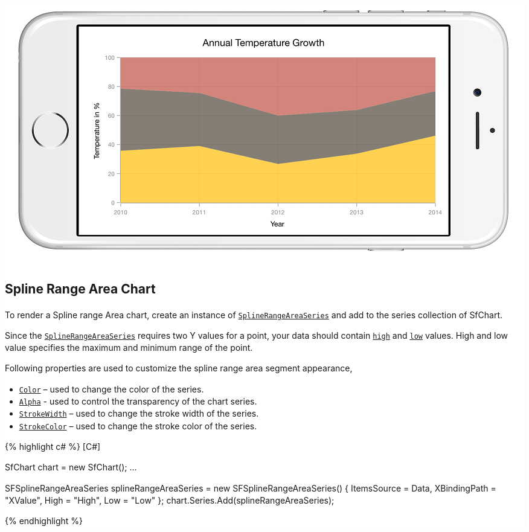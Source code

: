 ![StackingArea100 chart type in Xamarin.iOS](ChartTypes_images/StackedArea100.png)


## Spline Range Area Chart

To render a Spline range Area chart, create an instance of [`SplineRangeAreaSeries`](https://help.syncfusion.com/cr/xamarin-ios/Syncfusion.SfChart.iOS.SFSplineRangeAreaSeries.html) and add to the series collection of SfChart.

Since the [`SplineRangeAreaSeries`](https://help.syncfusion.com/cr/xamarin-ios/Syncfusion.SfChart.iOS.SFSplineRangeAreaSeries.html) requires two Y values for a point, your data should contain [`high`](https://help.syncfusion.com/cr/xamarin-ios/Syncfusion.SfChart.iOS.SFRangeSeries.html#Syncfusion_SfChart_iOS_SFRangeSeries_High) and [`low`](https://help.syncfusion.com/cr/xamarin-ios/Syncfusion.SfChart.iOS.SFRangeSeries.html#Syncfusion_SfChart_iOS_SFRangeSeries_Low) values. High and low value specifies the maximum and minimum range of the point.

Following properties are used to customize the spline range area segment appearance,

* [`Color`](https://help.syncfusion.com/cr/xamarin-ios/Syncfusion.SfChart.iOS.SFSeries.html#Syncfusion_SfChart_iOS_SFSeries_Color) – used to change the color of the series.
* [`Alpha`](https://help.syncfusion.com/cr/xamarin-ios/Syncfusion.SfChart.iOS.SFSeries.html#Syncfusion_SfChart_iOS_SFSeries_Alpha) - used to control the transparency of the chart series.
* [`StrokeWidth`](https://help.syncfusion.com/cr/xamarin-ios/Syncfusion.SfChart.iOS.SFColumnSeries.html#Syncfusion_SfChart_iOS_SFColumnSeries_BorderWidth) – used to change the stroke width of the series.
* [`StrokeColor`](https://help.syncfusion.com/cr/xamarin-ios/Syncfusion.SfChart.iOS.SFColumnSeries.html#Syncfusion_SfChart_iOS_SFColumnSeries_BorderColor) – used to change the stroke color of the series.


{% highlight c# %} 
[C#]

SfChart chart = new SfChart();
...

SFSplineRangeAreaSeries splineRangeAreaSeries = new SFSplineRangeAreaSeries() 
{ 
	ItemsSource = Data,
	XBindingPath = "XValue", 
	High = "High", 
	Low = "Low" 
};
chart.Series.Add(splineRangeAreaSeries);

{% endhighlight %}